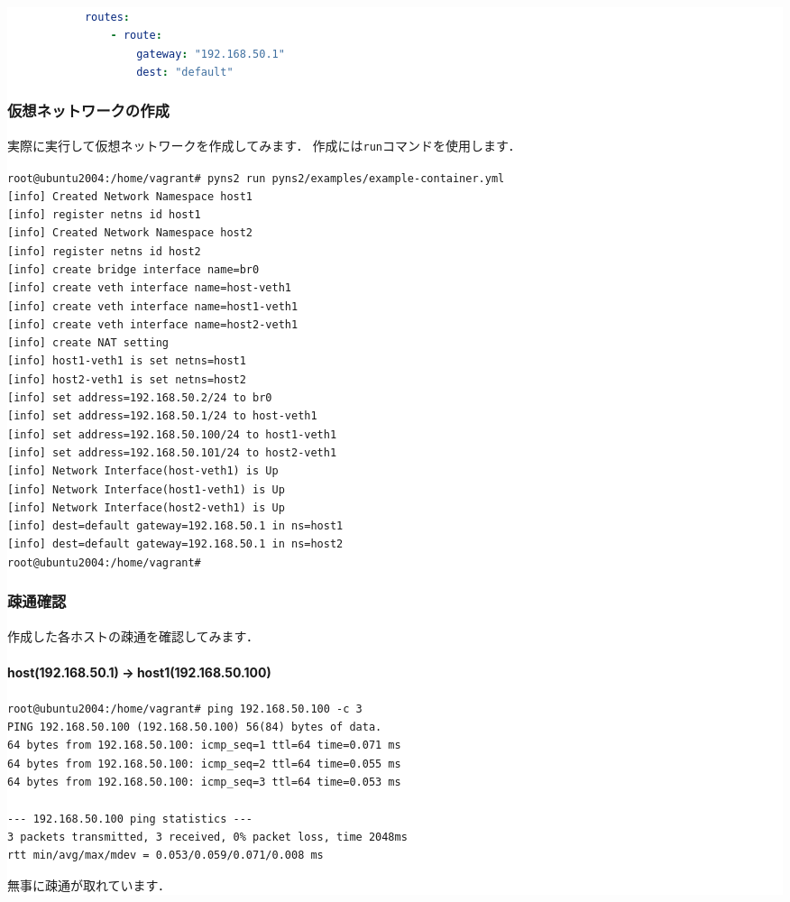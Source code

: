 ```yaml
            routes:
                - route:
                    gateway: "192.168.50.1"
                    dest: "default"
```

### 仮想ネットワークの作成
実際に実行して仮想ネットワークを作成してみます．
作成には`run`コマンドを使用します．
```
root@ubuntu2004:/home/vagrant# pyns2 run pyns2/examples/example-container.yml
[info] Created Network Namespace host1
[info] register netns id host1
[info] Created Network Namespace host2
[info] register netns id host2
[info] create bridge interface name=br0
[info] create veth interface name=host-veth1
[info] create veth interface name=host1-veth1
[info] create veth interface name=host2-veth1
[info] create NAT setting
[info] host1-veth1 is set netns=host1
[info] host2-veth1 is set netns=host2
[info] set address=192.168.50.2/24 to br0
[info] set address=192.168.50.1/24 to host-veth1
[info] set address=192.168.50.100/24 to host1-veth1
[info] set address=192.168.50.101/24 to host2-veth1
[info] Network Interface(host-veth1) is Up
[info] Network Interface(host1-veth1) is Up
[info] Network Interface(host2-veth1) is Up
[info] dest=default gateway=192.168.50.1 in ns=host1
[info] dest=default gateway=192.168.50.1 in ns=host2
root@ubuntu2004:/home/vagrant#
```

### 疎通確認
作成した各ホストの疎通を確認してみます．

#### host(192.168.50.1) -> host1(192.168.50.100)
```
root@ubuntu2004:/home/vagrant# ping 192.168.50.100 -c 3
PING 192.168.50.100 (192.168.50.100) 56(84) bytes of data.
64 bytes from 192.168.50.100: icmp_seq=1 ttl=64 time=0.071 ms
64 bytes from 192.168.50.100: icmp_seq=2 ttl=64 time=0.055 ms
64 bytes from 192.168.50.100: icmp_seq=3 ttl=64 time=0.053 ms

--- 192.168.50.100 ping statistics ---
3 packets transmitted, 3 received, 0% packet loss, time 2048ms
rtt min/avg/max/mdev = 0.053/0.059/0.071/0.008 ms
```
無事に疎通が取れています．
